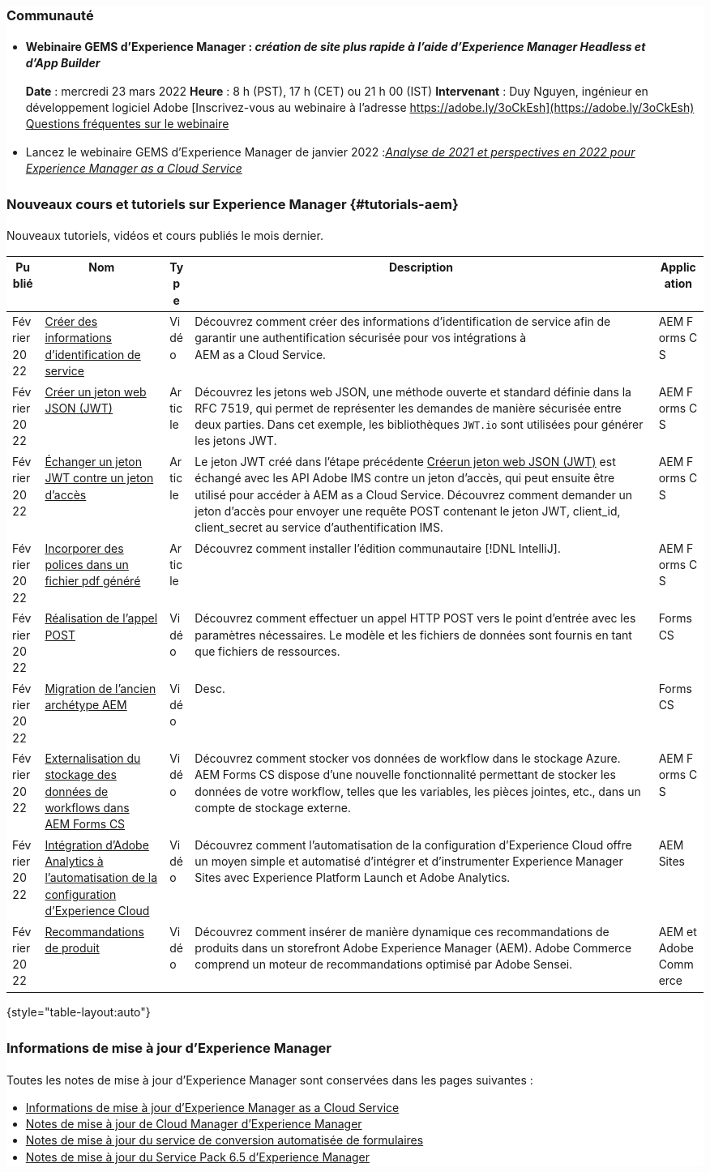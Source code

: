 






### Communauté

* **Webinaire GEMS dʼExperience Manager : _création de site plus rapide à lʼaide dʼExperience Manager Headless et dʼApp Builder_**

   **Date** : mercredi 23 mars 2022
   **Heure** : 8 h (PST), 17 h (CET) ou 21 h 00 (IST)
   **Intervenant** : Duy Nguyen, ingénieur en développement logiciel Adobe
   [Inscrivez-vous au webinaire à l’adresse https://adobe.ly/3oCkEsh](https://adobe.ly/3oCkEsh)
   [Questions fréquentes sur le webinaire](https://adobe.ly/3LkSWdm)

* Lancez le webinaire GEMS d’Experience Manager de janvier 2022 :[_Analyse de 2021 et perspectives en 2022 pour Experience Manager as a Cloud Service_](https://adobe.ly/3rqbSOz)

### Nouveaux cours et tutoriels sur Experience Manager {#tutorials-aem}

Nouveaux tutoriels, vidéos et cours publiés le mois dernier.

| Publié | Nom | Type | Description | Application |
| ------| ------| ----- | -----| ----|
| Février 2022 | [Créer des informations d’identification de service](https://experienceleague.adobe.com/docs/experience-manager-learn/cloud-service/forms/doc-gen-formscs/service-credentials.html?lang=fr) | Vidéo | Découvrez comment créer des informations d’identification de service afin de garantir une authentification sécurisée pour vos intégrations à AEM as a Cloud Service. | AEM Forms CS |
| Février 2022 | [Créer un jeton web JSON (JWT)](https://experienceleague.adobe.com/docs/experience-manager-learn/cloud-service/forms/doc-gen-formscs/create-jwt.html?lang=fr) | Article | Découvrez les jetons web JSON, une méthode ouverte et standard définie dans la RFC 7519, qui permet de représenter les demandes de manière sécurisée entre deux parties. Dans cet exemple, les bibliothèques `JWT.io` sont utilisées pour générer les jetons JWT. | AEM Forms CS |
| Février 2022 | [Échanger un jeton JWT contre un jeton d’accès](https://experienceleague.adobe.com/docs/experience-manager-learn/cloud-service/forms/doc-gen-formscs/create-access-token.html?lang=fr) | Article | Le jeton JWT créé dans lʼétape précédente [Créerun jeton web JSON (JWT)](https://experienceleague.adobe.com/docs/experience-manager-learn/cloud-service/forms/doc-gen-formscs/create-jwt.html) est échangé avec les API Adobe IMS contre un jeton d’accès, qui peut ensuite être utilisé pour accéder à AEM as a Cloud Service. Découvrez comment demander un jeton d’accès pour envoyer une requête POST contenant le jeton JWT, client_id, client_secret au service d’authentification IMS. | AEM Forms CS |
| Février 2022 | [Incorporer des polices dans un fichier pdf généré](https://experienceleague.adobe.com/docs/experience-manager-learn/cloud-service/forms/developing-for-cloud-service/intellij-set-up.html?lang=fr#add-the-fonts-module) | Article | Découvrez comment installer lʼédition communautaire [!DNL IntelliJ]. | AEM Forms CS |
| Février 2022 | [Réalisation de l’appel POST](https://experienceleague.adobe.com/docs/experience-manager-learn/cloud-service/forms/doc-gen-formscs/merge-data-with-template.html?lang=fr) | Vidéo | Découvrez comment effectuer un appel HTTP POST vers le point d’entrée avec les paramètres nécessaires. Le modèle et les fichiers de données sont fournis en tant que fichiers de ressources. | Forms CS |
| Février 2022 | [Migration de lʼancien archétype AEM](https://experienceleague.adobe.com/docs/experience-manager-learn/cloud-service/forms/developing-for-cloud-service/updating-project-archetype.html?lang=fr) | Vidéo | Desc. | Forms CS |
| Février 2022 | [Externalisation du stockage des données de workflows dans AEM Forms CS](https://experienceleague.adobe.com/docs/experience-manager-learn/cloud-service/forms/create-aem-workflow/externalize-workflow.html?lang=fr) | Vidéo | Découvrez comment stocker vos données de workflow dans le stockage Azure. AEM Forms CS dispose dʼune nouvelle fonctionnalité permettant de stocker les données de votre workflow, telles que les variables, les pièces jointes, etc., dans un compte de stockage externe. | AEM Forms CS |
| Février 2022 | [Intégration d’Adobe Analytics à l’automatisation de la configuration d’Experience Cloud](https://experienceleague.adobe.com/docs/experience-manager-cloud-service/content/sites/integrations/adobe-analytics-exc-setup-automation.html?lang=fr) | Vidéo | Découvrez comment l’automatisation de la configuration d’Experience Cloud offre un moyen simple et automatisé d’intégrer et d’instrumenter Experience Manager Sites avec Experience Platform Launch et Adobe Analytics. | AEM Sites |
| Février 2022 | [Recommandations de produit](https://experienceleague.adobe.com/docs/experience-manager-cloud-service/content/content-and-commerce/storefront/authoring/product-recommendations.html?lang=fr) | Vidéo | Découvrez comment insérer de manière dynamique ces recommandations de produits dans un storefront Adobe Experience Manager (AEM). Adobe Commerce comprend un moteur de recommandations optimisé par Adobe Sensei. | AEM et Adobe Commerce |

{style=&quot;table-layout:auto&quot;}

### Informations de mise à jour d’Experience Manager

Toutes les notes de mise à jour d’Experience Manager sont conservées dans les pages suivantes :

* [Informations de mise à jour d’Experience Manager as a Cloud Service](https://experienceleague.adobe.com/docs/experience-manager-cloud-service/content/release-notes/home.html?lang=fr)
* [Notes de mise à jour de Cloud Manager d’Experience Manager](https://experienceleague.adobe.com/docs/experience-manager-cloud-manager/using/release-notes/release-notes-current.html?lang=fr)
* [Notes de mise à jour du service de conversion automatisée de formulaires](https://experienceleague.adobe.com/docs/aem-forms-automated-conversion-service/using/release-notes.html?lang=fr)
* [Notes de mise à jour du Service Pack 6.5 d’Experience Manager](https://experienceleague.adobe.com/docs/experience-manager-65/release-notes/release-notes.html?lang=fr)